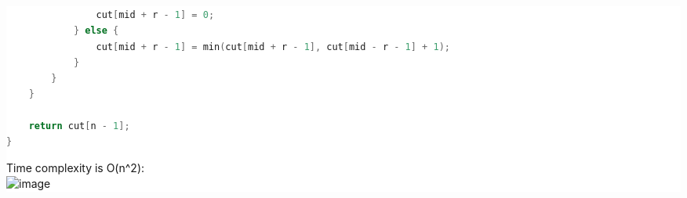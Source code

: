 ```cpp
                cut[mid + r - 1] = 0;
            } else {
                cut[mid + r - 1] = min(cut[mid + r - 1], cut[mid - r - 1] + 1);
            }
        }
    }

    return cut[n - 1];
}
```

Time complexity is O(n^2):\
![image](https://user-images.githubusercontent.com/25105806/162557445-cf03a816-2ce3-4e39-b224-c57db1e9bd2b.png)

    
